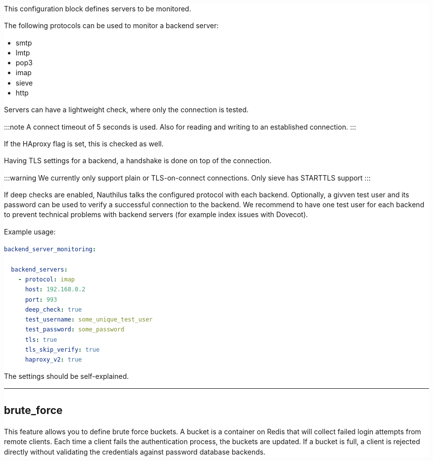 This configuration block defines servers to be monitored.

The following protocols can be used to monitor a backend server:

* smtp
* lmtp
* pop3
* imap
* sieve
* http

Servers can have a lightweight check, where only the connection is tested.

:::note
A connect timeout of 5 seconds is used. Also for reading and writing to an established connection.
:::

If the HAproxy flag is set, this is checked as well.

Having TLS settings for a backend, a handshake is done on top of the connection.

:::warning
We currently only support plain or TLS-on-connect connections. Only sieve has STARTTLS support 
:::

If deep checks are enabled, Nauthilus talks the configured protocol with each backend. Optionally, a givven test user and its password can
be used to verify a successful connection to the backend. We recommend to have one test user for each backend to prevent
technical problems with backend servers (for example index issues with Dovecot).

Example usage:

```yaml
backend_server_monitoring:

  backend_servers:
    - protocol: imap
      host: 192.168.0.2
      port: 993
      deep_check: true
      test_username: some_unique_test_user
      test_password: some_password
      tls: true
      tls_skip_verify: true
      haproxy_v2: true
```

The settings should be self-explained.

---

## brute\_force

This feature allows you to define brute force buckets. A bucket is a container on Redis that will collect failed login
attempts from remote clients. Each time a client fails the authentication process, the buckets are updated. If a bucket
is full, a client is rejected directly without validating the credentials against password database backends.
